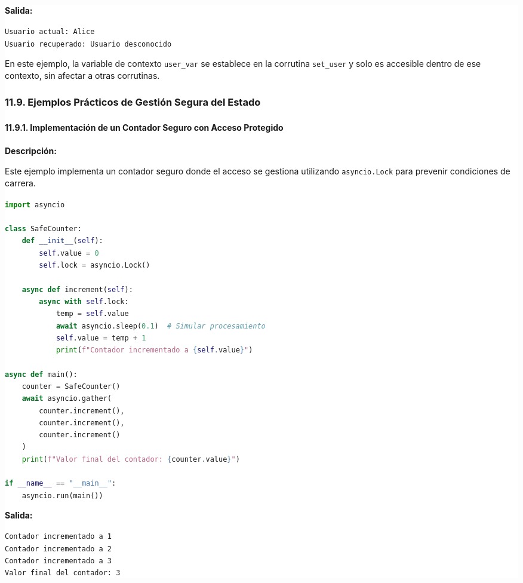 **Salida:**
```
Usuario actual: Alice
Usuario recuperado: Usuario desconocido
```

En este ejemplo, la variable de contexto `user_var` se establece en la corrutina `set_user` y solo es accesible dentro de ese contexto, sin afectar a otras corrutinas.

### **11.9. Ejemplos Prácticos de Gestión Segura del Estado**

#### **11.9.1. Implementación de un Contador Seguro con Acceso Protegido**

**Descripción:**

Este ejemplo implementa un contador seguro donde el acceso se gestiona utilizando `asyncio.Lock` para prevenir condiciones de carrera.

```python
import asyncio

class SafeCounter:
    def __init__(self):
        self.value = 0
        self.lock = asyncio.Lock()
    
    async def increment(self):
        async with self.lock:
            temp = self.value
            await asyncio.sleep(0.1)  # Simular procesamiento
            self.value = temp + 1
            print(f"Contador incrementado a {self.value}")

async def main():
    counter = SafeCounter()
    await asyncio.gather(
        counter.increment(),
        counter.increment(),
        counter.increment()
    )
    print(f"Valor final del contador: {counter.value}")

if __name__ == "__main__":
    asyncio.run(main())
```

**Salida:**
```
Contador incrementado a 1
Contador incrementado a 2
Contador incrementado a 3
Valor final del contador: 3
```
